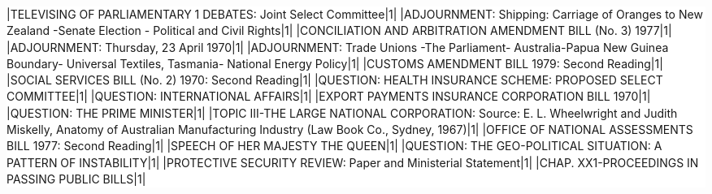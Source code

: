 |TELEVISING OF PARLIAMENTARY 1 DEBATES: Joint Select Committee|1|
|ADJOURNMENT: Shipping: Carriage of Oranges to New Zealand -Senate Election - Political and Civil Rights|1|
|CONCILIATION AND ARBITRATION AMENDMENT BILL (No. 3) 1977|1|
|ADJOURNMENT: Thursday, 23 April 1970|1|
|ADJOURNMENT: Trade Unions -The Parliament- Australia-Papua New Guinea Boundary- Universal Textiles, Tasmania- National Energy Policy|1|
|CUSTOMS AMENDMENT BILL 1979: Second Reading|1|
|SOCIAL SERVICES BILL (No. 2) 1970: Second Reading|1|
|QUESTION: HEALTH INSURANCE SCHEME: PROPOSED SELECT COMMITTEE|1|
|QUESTION: INTERNATIONAL AFFAIRS|1|
|EXPORT PAYMENTS INSURANCE CORPORATION BILL 1970|1|
|QUESTION: THE PRIME MINISTER|1|
|TOPIC III-THE LARGE NATIONAL CORPORATION: Source: E. L. Wheelwright and Judith Miskelly, Anatomy of Australian Manufacturing Industry (Law Book Co., Sydney, 1967)|1|
|OFFICE OF NATIONAL ASSESSMENTS BILL 1977: Second Reading|1|
|SPEECH OF HER MAJESTY THE QUEEN|1|
|QUESTION: THE GEO-POLITICAL SITUATION: A PATTERN OF INSTABILITY|1|
|PROTECTIVE SECURITY REVIEW: Paper and Ministerial Statement|1|
|CHAP. XX1-PROCEEDINGS IN PASSING PUBLIC BILLS|1|
